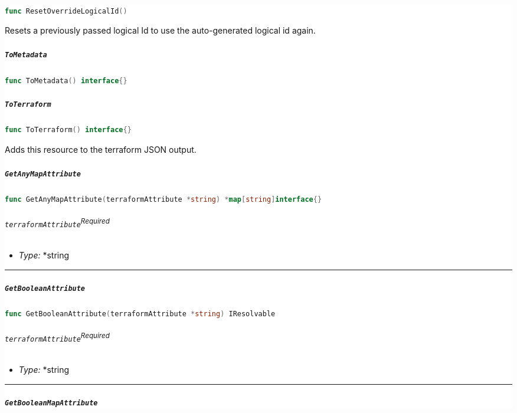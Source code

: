 ```go
func ResetOverrideLogicalId()
```

Resets a previously passed logical Id to use the auto-generated logical id again.

##### `ToMetadata` <a name="ToMetadata" id="rhizo-co-terraform-provider-lacework.integrationAzureCfg.IntegrationAzureCfg.toMetadata"></a>

```go
func ToMetadata() interface{}
```

##### `ToTerraform` <a name="ToTerraform" id="rhizo-co-terraform-provider-lacework.integrationAzureCfg.IntegrationAzureCfg.toTerraform"></a>

```go
func ToTerraform() interface{}
```

Adds this resource to the terraform JSON output.

##### `GetAnyMapAttribute` <a name="GetAnyMapAttribute" id="rhizo-co-terraform-provider-lacework.integrationAzureCfg.IntegrationAzureCfg.getAnyMapAttribute"></a>

```go
func GetAnyMapAttribute(terraformAttribute *string) *map[string]interface{}
```

###### `terraformAttribute`<sup>Required</sup> <a name="terraformAttribute" id="rhizo-co-terraform-provider-lacework.integrationAzureCfg.IntegrationAzureCfg.getAnyMapAttribute.parameter.terraformAttribute"></a>

- *Type:* *string

---

##### `GetBooleanAttribute` <a name="GetBooleanAttribute" id="rhizo-co-terraform-provider-lacework.integrationAzureCfg.IntegrationAzureCfg.getBooleanAttribute"></a>

```go
func GetBooleanAttribute(terraformAttribute *string) IResolvable
```

###### `terraformAttribute`<sup>Required</sup> <a name="terraformAttribute" id="rhizo-co-terraform-provider-lacework.integrationAzureCfg.IntegrationAzureCfg.getBooleanAttribute.parameter.terraformAttribute"></a>

- *Type:* *string

---

##### `GetBooleanMapAttribute` <a name="GetBooleanMapAttribute" id="rhizo-co-terraform-provider-lacework.integrationAzureCfg.IntegrationAzureCfg.getBooleanMapAttribute"></a>
